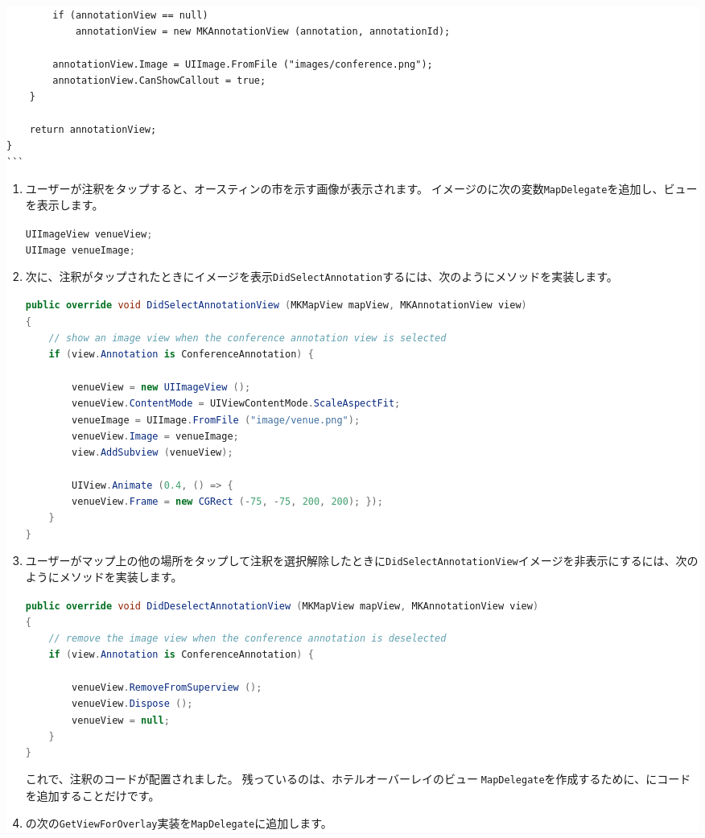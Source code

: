             if (annotationView == null)
                annotationView = new MKAnnotationView (annotation, annotationId);
        
            annotationView.Image = UIImage.FromFile ("images/conference.png");
            annotationView.CanShowCallout = true;
        } 
    
        return annotationView;
    }
    ```

1. ユーザーが注釈をタップすると、オースティンの市を示す画像が表示されます。 イメージのに次の変数`MapDelegate`を追加し、ビューを表示します。

    ```csharp
    UIImageView venueView;
    UIImage venueImage;
    ```

1. 次に、注釈がタップされたときにイメージを表示`DidSelectAnnotation`するには、次のようにメソッドを実装します。

    ```csharp
    public override void DidSelectAnnotationView (MKMapView mapView, MKAnnotationView view)
    {
        // show an image view when the conference annotation view is selected
        if (view.Annotation is ConferenceAnnotation) {
    
            venueView = new UIImageView ();
            venueView.ContentMode = UIViewContentMode.ScaleAspectFit;
            venueImage = UIImage.FromFile ("image/venue.png");
            venueView.Image = venueImage;
            view.AddSubview (venueView);
    
            UIView.Animate (0.4, () => {
            venueView.Frame = new CGRect (-75, -75, 200, 200); });
        }
    }
    ```

1. ユーザーがマップ上の他の場所をタップして注釈を選択解除したときに`DidSelectAnnotationView`イメージを非表示にするには、次のようにメソッドを実装します。

    ```csharp
    public override void DidDeselectAnnotationView (MKMapView mapView, MKAnnotationView view)
    {
        // remove the image view when the conference annotation is deselected
        if (view.Annotation is ConferenceAnnotation) {
    
            venueView.RemoveFromSuperview ();
            venueView.Dispose ();
            venueView = null;
        }
    }
    ```

    これで、注釈のコードが配置されました。 残っているのは、ホテルオーバーレイのビュー `MapDelegate`を作成するために、にコードを追加することだけです。

1. の次の`GetViewForOverlay`実装を`MapDelegate`に追加します。
